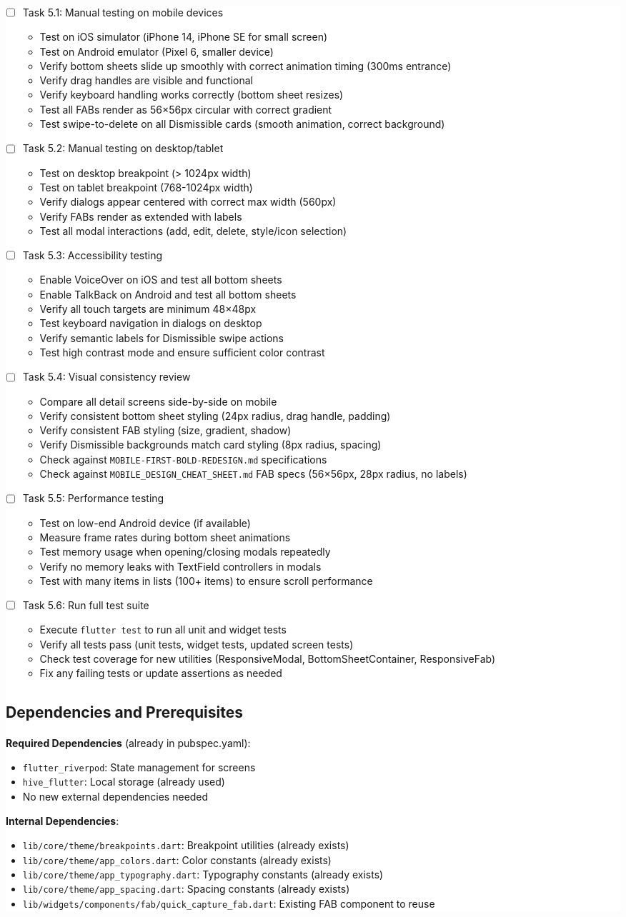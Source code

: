 - [ ] Task 5.1: Manual testing on mobile devices
  - Test on iOS simulator (iPhone 14, iPhone SE for small screen)
  - Test on Android emulator (Pixel 6, smaller device)
  - Verify bottom sheets slide up smoothly with correct animation timing (300ms entrance)
  - Verify drag handles are visible and functional
  - Verify keyboard handling works correctly (bottom sheet resizes)
  - Test all FABs render as 56×56px circular with correct gradient
  - Test swipe-to-delete on all Dismissible cards (smooth animation, correct background)

- [ ] Task 5.2: Manual testing on desktop/tablet
  - Test on desktop breakpoint (> 1024px width)
  - Test on tablet breakpoint (768-1024px width)
  - Verify dialogs appear centered with correct max width (560px)
  - Verify FABs render as extended with labels
  - Test all modal interactions (add, edit, delete, style/icon selection)

- [ ] Task 5.3: Accessibility testing
  - Enable VoiceOver on iOS and test all bottom sheets
  - Enable TalkBack on Android and test all bottom sheets
  - Verify all touch targets are minimum 48×48px
  - Test keyboard navigation in dialogs on desktop
  - Verify semantic labels for Dismissible swipe actions
  - Test high contrast mode and ensure sufficient color contrast

- [ ] Task 5.4: Visual consistency review
  - Compare all detail screens side-by-side on mobile
  - Verify consistent bottom sheet styling (24px radius, drag handle, padding)
  - Verify consistent FAB styling (size, gradient, shadow)
  - Verify Dismissible backgrounds match card styling (8px radius, spacing)
  - Check against `MOBILE-FIRST-BOLD-REDESIGN.md` specifications
  - Check against `MOBILE_DESIGN_CHEAT_SHEET.md` FAB specs (56×56px, 28px radius, no labels)

- [ ] Task 5.5: Performance testing
  - Test on low-end Android device (if available)
  - Measure frame rates during bottom sheet animations
  - Test memory usage when opening/closing modals repeatedly
  - Verify no memory leaks with TextField controllers in modals
  - Test with many items in lists (100+ items) to ensure scroll performance

- [ ] Task 5.6: Run full test suite
  - Execute `flutter test` to run all unit and widget tests
  - Verify all tests pass (unit tests, widget tests, updated screen tests)
  - Check test coverage for new utilities (ResponsiveModal, BottomSheetContainer, ResponsiveFab)
  - Fix any failing tests or update assertions as needed

## Dependencies and Prerequisites

**Required Dependencies** (already in pubspec.yaml):
- `flutter_riverpod`: State management for screens
- `hive_flutter`: Local storage (already used)
- No new external dependencies needed

**Internal Dependencies**:
- `lib/core/theme/breakpoints.dart`: Breakpoint utilities (already exists)
- `lib/core/theme/app_colors.dart`: Color constants (already exists)
- `lib/core/theme/app_typography.dart`: Typography constants (already exists)
- `lib/core/theme/app_spacing.dart`: Spacing constants (already exists)
- `lib/widgets/components/fab/quick_capture_fab.dart`: Existing FAB component to reuse

